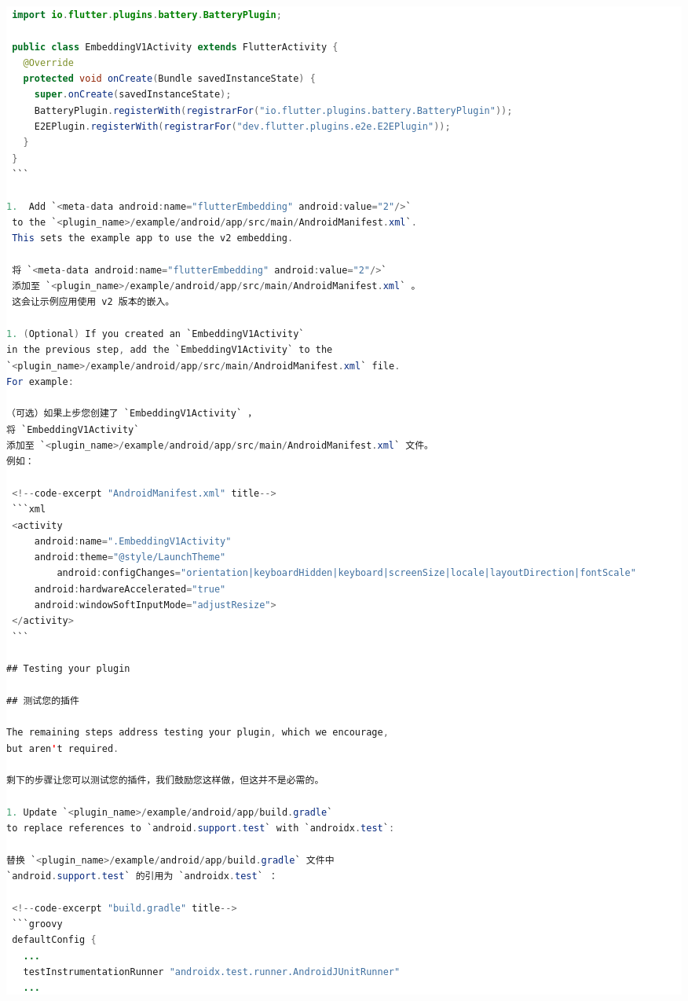    ```java
    import io.flutter.plugins.battery.BatteryPlugin;

    public class EmbeddingV1Activity extends FlutterActivity {
      @Override
      protected void onCreate(Bundle savedInstanceState) {
        super.onCreate(savedInstanceState);
        BatteryPlugin.registerWith(registrarFor("io.flutter.plugins.battery.BatteryPlugin"));
        E2EPlugin.registerWith(registrarFor("dev.flutter.plugins.e2e.E2EPlugin"));
      }
    }
    ```

1.  Add `<meta-data android:name="flutterEmbedding" android:value="2"/>`
    to the `<plugin_name>/example/android/app/src/main/AndroidManifest.xml`.
    This sets the example app to use the v2 embedding.
    
    将 `<meta-data android:name="flutterEmbedding" android:value="2"/>`
    添加至 `<plugin_name>/example/android/app/src/main/AndroidManifest.xml` 。
    这会让示例应用使用 v2 版本的嵌入。

1. (Optional) If you created an `EmbeddingV1Activity`
   in the previous step, add the `EmbeddingV1Activity` to the
   `<plugin_name>/example/android/app/src/main/AndroidManifest.xml` file.
   For example:
   
   （可选）如果上步您创建了 `EmbeddingV1Activity` ，
   将 `EmbeddingV1Activity`
   添加至 `<plugin_name>/example/android/app/src/main/AndroidManifest.xml` 文件。
   例如：

    <!--code-excerpt "AndroidManifest.xml" title-->
    ```xml
    <activity
        android:name=".EmbeddingV1Activity"
        android:theme="@style/LaunchTheme"
            android:configChanges="orientation|keyboardHidden|keyboard|screenSize|locale|layoutDirection|fontScale"
        android:hardwareAccelerated="true"
        android:windowSoftInputMode="adjustResize">
    </activity>
    ```

## Testing your plugin

## 测试您的插件

The remaining steps address testing your plugin, which we encourage,
but aren't required.

剩下的步骤让您可以测试您的插件，我们鼓励您这样做，但这并不是必需的。

1. Update `<plugin_name>/example/android/app/build.gradle`
   to replace references to `android.support.test` with `androidx.test`:
   
   替换 `<plugin_name>/example/android/app/build.gradle` 文件中
   `android.support.test` 的引用为 `androidx.test` ：

    <!--code-excerpt "build.gradle" title-->
    ```groovy
    defaultConfig {
      ...
      testInstrumentationRunner "androidx.test.runner.AndroidJUnitRunner"
      ...
   ```